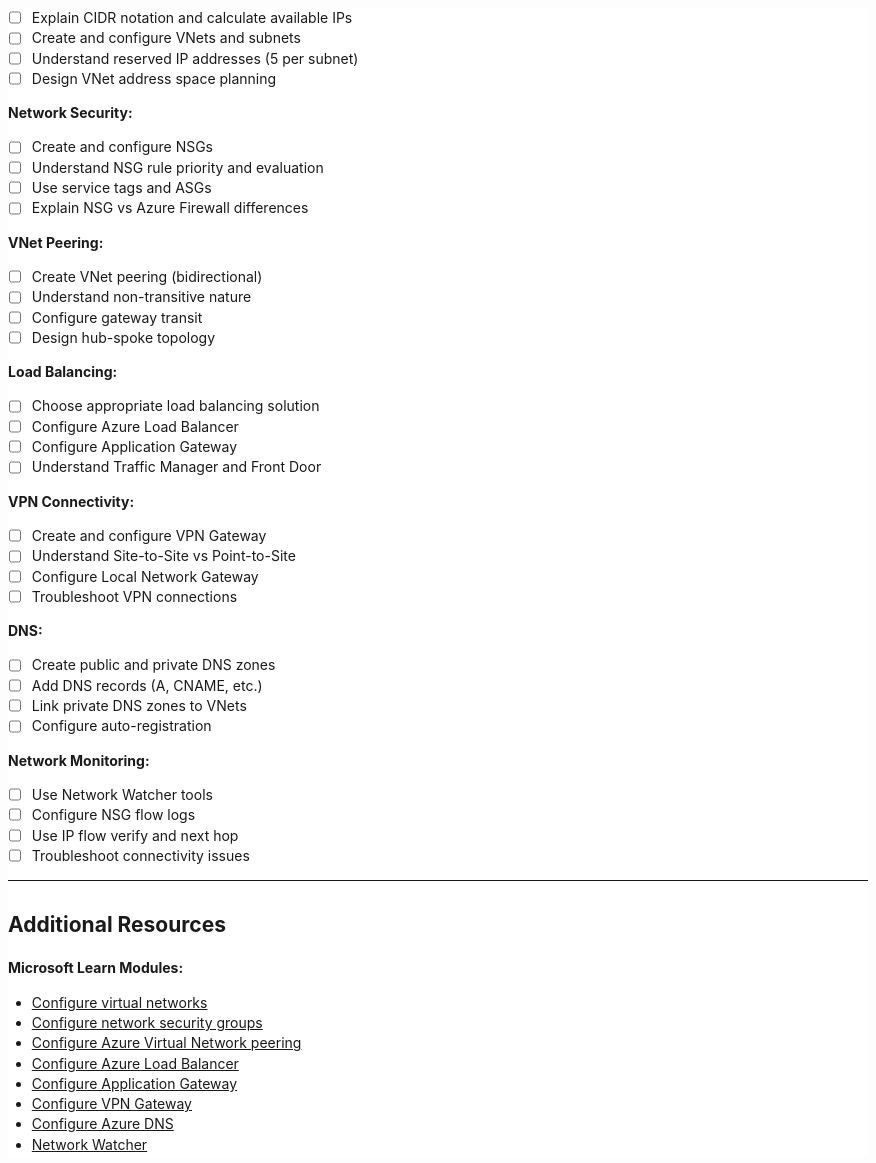 - [ ] Explain CIDR notation and calculate available IPs
- [ ] Create and configure VNets and subnets
- [ ] Understand reserved IP addresses (5 per subnet)
- [ ] Design VNet address space planning

**Network Security:**

- [ ] Create and configure NSGs
- [ ] Understand NSG rule priority and evaluation
- [ ] Use service tags and ASGs
- [ ] Explain NSG vs Azure Firewall differences

**VNet Peering:**

- [ ] Create VNet peering (bidirectional)
- [ ] Understand non-transitive nature
- [ ] Configure gateway transit
- [ ] Design hub-spoke topology

**Load Balancing:**

- [ ] Choose appropriate load balancing solution
- [ ] Configure Azure Load Balancer
- [ ] Configure Application Gateway
- [ ] Understand Traffic Manager and Front Door

**VPN Connectivity:**

- [ ] Create and configure VPN Gateway
- [ ] Understand Site-to-Site vs Point-to-Site
- [ ] Configure Local Network Gateway
- [ ] Troubleshoot VPN connections

**DNS:**

- [ ] Create public and private DNS zones
- [ ] Add DNS records (A, CNAME, etc.)
- [ ] Link private DNS zones to VNets
- [ ] Configure auto-registration

**Network Monitoring:**

- [ ] Use Network Watcher tools
- [ ] Configure NSG flow logs
- [ ] Use IP flow verify and next hop
- [ ] Troubleshoot connectivity issues

---

## Additional Resources

**Microsoft Learn Modules:**

- [Configure virtual networks](https://learn.microsoft.com/training/modules/configure-virtual-networks/)
- [Configure network security groups](https://learn.microsoft.com/training/modules/configure-network-security-groups/)
- [Configure Azure Virtual Network peering](https://learn.microsoft.com/training/modules/configure-vnet-peering/)
- [Configure Azure Load Balancer](https://learn.microsoft.com/training/modules/configure-azure-load-balancer/)
- [Configure Application Gateway](https://learn.microsoft.com/training/modules/configure-azure-application-gateway/)
- [Configure VPN Gateway](https://learn.microsoft.com/training/modules/configure-vpn-gateway/)
- [Configure Azure DNS](https://learn.microsoft.com/training/modules/configure-azure-dns/)
- [Network Watcher](https://learn.microsoft.com/training/modules/configure-network-watcher/)
